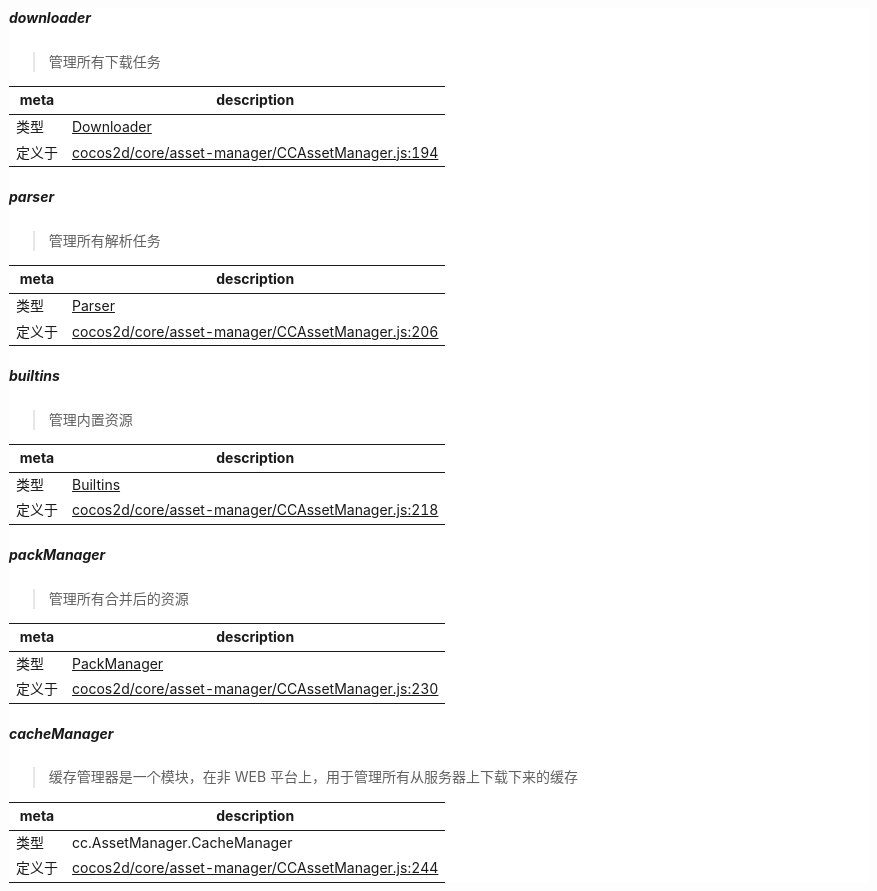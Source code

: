 ##### downloader

> 管理所有下载任务

| meta | description |
|------|-------------|
| 类型 | <a href="../classes/Downloader.html" class="crosslink">Downloader</a> |
| 定义于 | [cocos2d/core/asset-manager/CCAssetManager.js:194](https://github.com/cocos-creator/engine/blob/26031bddd1aecdbf9bbdebe19ecaa672b1c35061/cocos2d/core/asset-manager/CCAssetManager.js#L194) |



##### parser

> 管理所有解析任务

| meta | description |
|------|-------------|
| 类型 | <a href="../classes/Parser.html" class="crosslink">Parser</a> |
| 定义于 | [cocos2d/core/asset-manager/CCAssetManager.js:206](https://github.com/cocos-creator/engine/blob/26031bddd1aecdbf9bbdebe19ecaa672b1c35061/cocos2d/core/asset-manager/CCAssetManager.js#L206) |



##### builtins

> 管理内置资源

| meta | description |
|------|-------------|
| 类型 | <a href="../classes/Builtins.html" class="crosslink">Builtins</a> |
| 定义于 | [cocos2d/core/asset-manager/CCAssetManager.js:218](https://github.com/cocos-creator/engine/blob/26031bddd1aecdbf9bbdebe19ecaa672b1c35061/cocos2d/core/asset-manager/CCAssetManager.js#L218) |



##### packManager

> 管理所有合并后的资源

| meta | description |
|------|-------------|
| 类型 | <a href="../classes/PackManager.html" class="crosslink">PackManager</a> |
| 定义于 | [cocos2d/core/asset-manager/CCAssetManager.js:230](https://github.com/cocos-creator/engine/blob/26031bddd1aecdbf9bbdebe19ecaa672b1c35061/cocos2d/core/asset-manager/CCAssetManager.js#L230) |



##### cacheManager

> 缓存管理器是一个模块，在非 WEB 平台上，用于管理所有从服务器上下载下来的缓存

| meta | description |
|------|-------------|
| 类型 | cc.AssetManager.CacheManager |
| 定义于 | [cocos2d/core/asset-manager/CCAssetManager.js:244](https://github.com/cocos-creator/engine/blob/26031bddd1aecdbf9bbdebe19ecaa672b1c35061/cocos2d/core/asset-manager/CCAssetManager.js#L244) |
